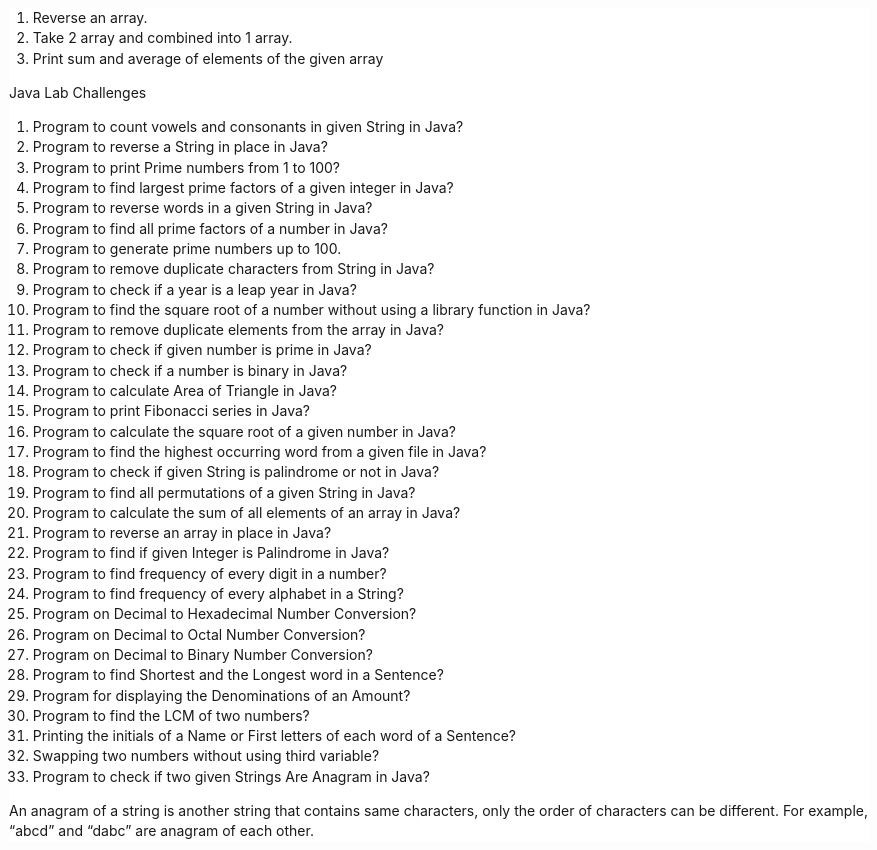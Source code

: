 













1. Reverse an array.
2. Take 2 array and combined into 1 array.
3. Print sum and average of elements of the given array




Java Lab Challenges

1.	Program to count vowels and consonants in given String in Java? 
2.	Program to reverse a String in place in Java?
3.	Program to print Prime numbers from 1 to 100? 
4.	Program to find largest prime factors of a given integer in Java? 
5.	Program to reverse words in a given String in Java?
6.	Program to find all prime factors of a number in Java? 
7.	Program to generate prime numbers up to 100.
8.	Program to remove duplicate characters from String in Java?
9.	Program to check if a year is a leap year in Java? 
10.	Program to find the square root of a number without using a library function in Java? 
11.	Program to remove duplicate elements from the array in Java?
12.	Program to check if given number is prime in Java?
13.	Program to check if a number is binary in Java?
14.	Program to calculate Area of Triangle in Java?
15.	Program to print Fibonacci series in Java?
16.	Program to calculate the square root of a given number in Java?
17.	Program to find the highest occurring word from a given file in Java?
18.	Program to check if given String is palindrome or not in Java?
19.	Program to find all permutations of a given String in Java? 
20.	Program to calculate the sum of all elements of an array in Java?
21.	Program to reverse an array in place in Java?
22.	Program to find if given Integer is Palindrome in Java? 
23.	Program to find frequency of every digit in a number?
24.	Program to find frequency of every alphabet in a String?
25.	Program on Decimal to Hexadecimal Number Conversion?
26.	Program on Decimal to Octal Number Conversion?
27.	Program on Decimal to Binary Number Conversion?
28.	Program to find Shortest and the Longest word in a Sentence?
29.	Program for displaying the Denominations of an Amount?
30.	Program to find the LCM of two numbers?
31.	Printing the initials of a Name or First letters of each word of a Sentence?
32.	Swapping two numbers without using third variable?
33.	Program to check if two given Strings Are Anagram in Java? 

An anagram of a string is another string that contains same characters, only the order of characters can be different. For example, “abcd” and “dabc” are anagram of each other.

 







